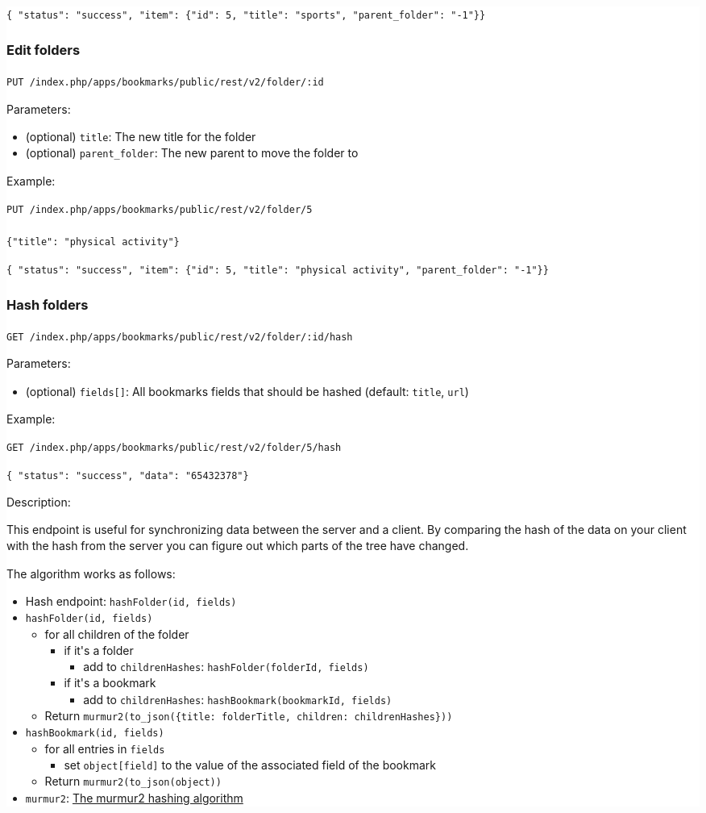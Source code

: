 ```
{ "status": "success", "item": {"id": 5, "title": "sports", "parent_folder": "-1"}}
```

### Edit folders

```
PUT /index.php/apps/bookmarks/public/rest/v2/folder/:id
```

Parameters:

- (optional) `title`: The new title for the folder
- (optional) `parent_folder`: The new parent to move the folder to

Example:

```
PUT /index.php/apps/bookmarks/public/rest/v2/folder/5

{"title": "physical activity"}
```

```
{ "status": "success", "item": {"id": 5, "title": "physical activity", "parent_folder": "-1"}}
```

### Hash folders

```
GET /index.php/apps/bookmarks/public/rest/v2/folder/:id/hash
```

Parameters:

- (optional) `fields[]`: All bookmarks fields that should be hashed (default: `title`, `url`)

Example:

```
GET /index.php/apps/bookmarks/public/rest/v2/folder/5/hash
```

```
{ "status": "success", "data": "65432378"}
```

Description:

This endpoint is useful for synchronizing data between the server and a client. By comparing the hash of the data on your client with the hash from the server you can figure out which parts of the tree have changed.

The algorithm works as follows:

- Hash endpoint: `hashFolder(id, fields)`
- `hashFolder(id, fields)`
  - for all children of the folder
    - if it's a folder
      - add to `childrenHashes`: `hashFolder(folderId, fields)`
    - if it's a bookmark
      - add to `childrenHashes`: `hashBookmark(bookmarkId, fields)`
  - Return `murmur2(to_json({title: folderTitle, children: childrenHashes}))`
- `hashBookmark(id, fields)`
  - for all entries in `fields`
    - set `object[field]` to the value of the associated field of the bookmark
  - Return `murmur2(to_json(object))`
- `murmur2`: [The murmur2 hashing algorithm](https://en.wikipedia.org/wiki/MurmurHash)
